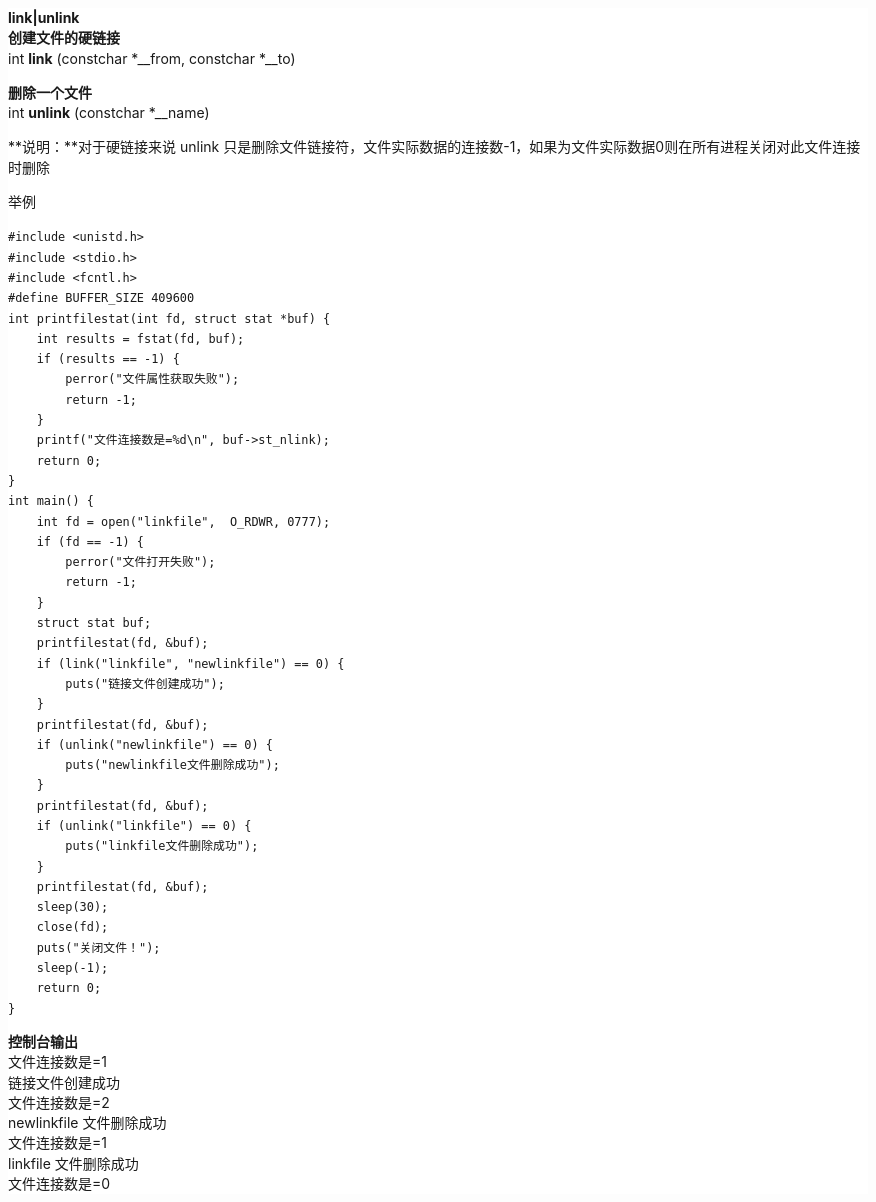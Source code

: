 **link|unlink**  
**创建文件的硬链接**  
int **link** (constchar *__from, constchar *__to)  

**删除一个文件**  
int **unlink** (constchar *__name)  

**说明：**对于硬链接来说 unlink 只是删除文件链接符，文件实际数据的连接数-1，如果为文件实际数据0则在所有进程关闭对此文件连接时删除  

举例  

```
#include <unistd.h>
#include <stdio.h>
#include <fcntl.h>
#define BUFFER_SIZE 409600
int printfilestat(int fd, struct stat *buf) {
    int results = fstat(fd, buf);
    if (results == -1) {
        perror("文件属性获取失败");
        return -1;
    }
    printf("文件连接数是=%d\n", buf->st_nlink);
    return 0;
}
int main() {
    int fd = open("linkfile",  O_RDWR, 0777);
    if (fd == -1) {
        perror("文件打开失败");
        return -1;
    }
    struct stat buf;
    printfilestat(fd, &buf);
    if (link("linkfile", "newlinkfile") == 0) {
        puts("链接文件创建成功");
    }
    printfilestat(fd, &buf);
    if (unlink("newlinkfile") == 0) {
        puts("newlinkfile文件删除成功");
    }
    printfilestat(fd, &buf);
    if (unlink("linkfile") == 0) {
        puts("linkfile文件删除成功");
    }
    printfilestat(fd, &buf);
    sleep(30);
    close(fd);
    puts("关闭文件！");
    sleep(-1);
    return 0;
}
```

**控制台输出**  
文件连接数是=1  
链接文件创建成功  
文件连接数是=2  
newlinkfile 文件删除成功  
文件连接数是=1  
linkfile 文件删除成功  
文件连接数是=0  
 